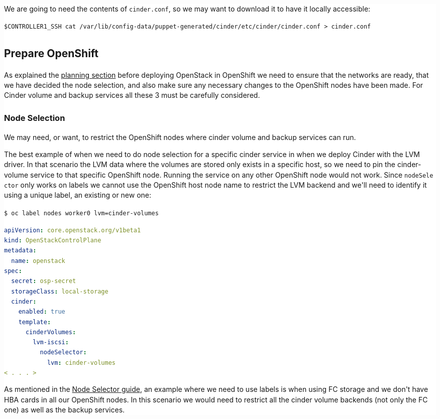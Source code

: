 We are going to need the contents of `cinder.conf`, so we may want to download
it to have it locally accessible:

```
$CONTROLLER1_SSH cat /var/lib/config-data/puppet-generated/cinder/etc/cinder/cinder.conf > cinder.conf
```

## Prepare OpenShift

As explained the [planning section](planning.md) before deploying OpenStack in
OpenShift we need to ensure that the networks are ready, that we have decided
the node selection, and also make sure any necessary changes to the OpenShift
nodes have been made.  For Cinder volume and backup services all these 3 must
be carefully considered.

### Node Selection

We may need, or want, to restrict the OpenShift nodes where cinder volume and
backup services can run.

The best example of when we need to do node selection for a specific cinder
service in when we deploy Cinder with the LVM driver. In that scenario the
LVM data where the volumes are stored only exists in a specific host, so we
need to pin the cinder-volume service to that specific OpenShift node.  Running
the service on any other OpenShift node would not work.  Since `nodeSelector`
only works on labels we cannot use the OpenShift host node name to restrict
the LVM backend and we'll need to identify it using a unique label, an existing
or new one:

```bash
$ oc label nodes worker0 lvm=cinder-volumes
```

```yaml
apiVersion: core.openstack.org/v1beta1
kind: OpenStackControlPlane
metadata:
  name: openstack
spec:
  secret: osp-secret
  storageClass: local-storage
  cinder:
    enabled: true
    template:
      cinderVolumes:
        lvm-iscsi:
          nodeSelector:
            lvm: cinder-volumes
< . . . >
```

As mentioned in the [Node Selector guide](node-selector.md), an example where we
need to use labels is when using FC storage and we don't have HBA cards in all
our OpenShift nodes. In this scenario we would need to restrict all the cinder
volume backends (not only the FC one) as well as the backup services.
